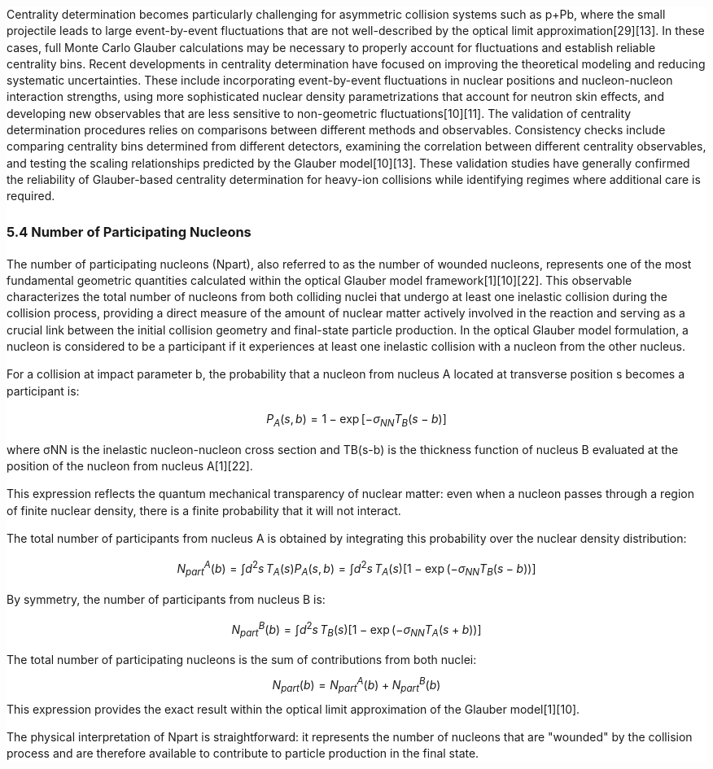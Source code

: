  Centrality determination becomes particularly challenging for asymmetric collision systems such as p+Pb, where the small projectile leads to large event-by-event fluctuations that are not well-described by the optical limit approximation[29][13]. In these cases, full Monte Carlo Glauber calculations may be necessary to properly account for fluctuations and establish reliable centrality bins. Recent developments in centrality determination have focused on improving the theoretical modeling and reducing systematic uncertainties. These include incorporating event-by-event fluctuations in nuclear positions and nucleon-nucleon interaction strengths, using more sophisticated nuclear density parametrizations that account for neutron skin effects, and developing new observables that are less sensitive to non-geometric fluctuations[10][11]. 
 The validation of centrality determination procedures relies on comparisons between different methods and observables. Consistency checks include comparing centrality bins determined from different detectors, examining the correlation between different centrality observables, and testing the scaling relationships predicted by the Glauber model[10][13]. These validation studies have generally confirmed the reliability of Glauber-based centrality determination for heavy-ion collisions while identifying regimes where additional care is required. 


 ### 5.4 Number of Participating Nucleons 
 
 The number of participating nucleons (Npart), also referred to as the number of wounded nucleons, represents one of the most fundamental geometric quantities calculated within the optical Glauber model framework[1][10][22]. This observable characterizes the total number of nucleons from both colliding nuclei that undergo at least one inelastic collision during the collision process, providing a direct measure of the amount of nuclear matter actively involved in the reaction and serving as a crucial link between the initial collision geometry and final-state particle production.
 In the optical Glauber model formulation, a nucleon is considered to be a participant if it experiences at least one inelastic collision with a nucleon from the other nucleus. 
 
 For a collision at impact parameter b, the probability that a nucleon from nucleus A located at transverse position s becomes a participant is:
 
 $$ P_A(s, b) = 1 - \exp\left[-\sigma_{NN} T_B(s - b)\right] $$ 
 
 where σNN is the inelastic nucleon-nucleon cross section and TB(s-b) is the thickness function of nucleus B evaluated at the position of the nucleon from nucleus A[1][22]. 
 
 This expression reflects the quantum mechanical transparency of nuclear matter: even when a nucleon passes through a region of finite nuclear density, there is a finite probability that it will not interact.
 
 The total number of participants from nucleus A is obtained by integrating this probability over the nuclear density distribution:
 
 $$ N_{part}^A(b) = \int d^2s \, T_A(s) P_A(s, b) = \int d^2s \, T_A(s) \left[1 - \exp\left(-\sigma_{NN} T_B(s - b)\right)\right] $$ 
 
 By symmetry, the number of participants from nucleus B is: 
 
 $$ N_{part}^B(b) = \int d^2s \, T_B(s) \left[1 - \exp\left(-\sigma_{NN} T_A(s + b)\right)\right] $$
 
 
 The total number of participating nucleons is the sum of contributions from both nuclei: 
 $$ N_{part}(b) = N_{part}^A(b) + N_{part}^B(b) $$ 
 This expression provides the exact result within the optical limit approximation of the Glauber model[1][10].
 
 The physical interpretation of Npart is straightforward: it represents the number of nucleons that are "wounded" by the collision process and are therefore available to contribute to particle production in the final state.
 